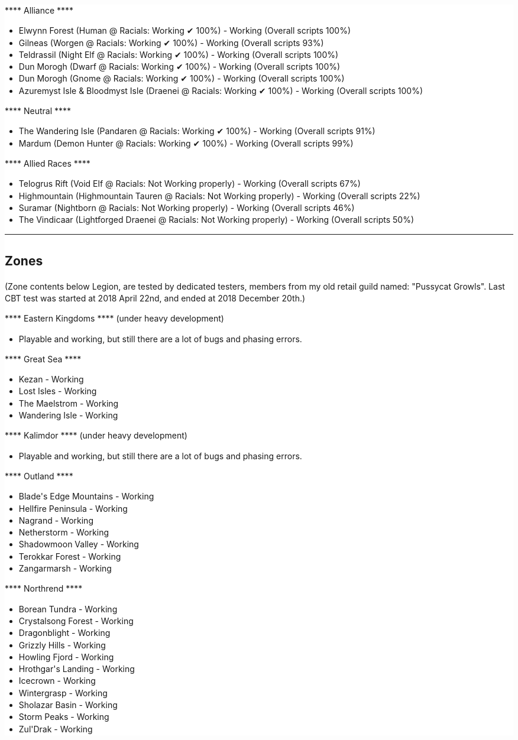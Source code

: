 **** Alliance ****

- Elwynn Forest (Human @ Racials: Working ✔ 100%) - Working (Overall scripts 100%)  
- Gilneas (Worgen @ Racials: Working ✔ 100%) - Working (Overall scripts 93%)
- Teldrassil (Night Elf @ Racials: Working ✔ 100%) - Working (Overall scripts 100%)
- Dun Morogh (Dwarf @ Racials: Working ✔ 100%) - Working (Overall scripts 100%)
- Dun Morogh (Gnome @ Racials: Working ✔ 100%) - Working (Overall scripts 100%)
- Azuremyst Isle & Bloodmyst Isle (Draenei @ Racials: Working ✔ 100%) - Working (Overall scripts 100%)

**** Neutral ****

- The Wandering Isle (Pandaren @ Racials: Working ✔ 100%) - Working (Overall scripts 91%)
- Mardum (Demon Hunter @ Racials: Working ✔ 100%) - Working (Overall scripts 99%)

**** Allied Races ****

- Telogrus Rift (Void Elf @ Racials: Not Working properly) - Working (Overall scripts 67%)
- Highmountain (Highmountain Tauren @ Racials: Not Working properly) - Working (Overall scripts 22%)
- Suramar (Nightborn @ Racials: Not Working properly) - Working (Overall scripts 46%)
- The Vindicaar (Lightforged Draenei @ Racials: Not Working properly) - Working (Overall scripts 50%)

--------------

## Zones

(Zone contents below Legion, are tested by dedicated testers, members from my old retail guild named: "Pussycat Growls". Last CBT test was started at 2018 April 22nd, and ended at 2018 December 20th.)

**** Eastern Kingdoms **** (under heavy development)
- Playable and working, but still there are a lot of bugs and phasing errors.

**** Great Sea ****
- Kezan - Working 
- Lost Isles - Working 
- The Maelstrom - Working 
- Wandering Isle - Working

**** Kalimdor **** (under heavy development)
- Playable and working, but still there are a lot of bugs and phasing errors.

**** Outland ****
- Blade's Edge Mountains - Working
- Hellfire Peninsula - Working 
- Nagrand - Working 
- Netherstorm - Working
- Shadowmoon Valley - Working 
- Terokkar Forest - Working 
- Zangarmarsh - Working 

**** Northrend ****
- Borean Tundra - Working 
- Crystalsong Forest - Working   
- Dragonblight - Working
- Grizzly Hills - Working
- Howling Fjord - Working
- Hrothgar's Landing - Working
- Icecrown - Working 
- Wintergrasp - Working
- Sholazar Basin - Working 
- Storm Peaks - Working
- Zul'Drak - Working
